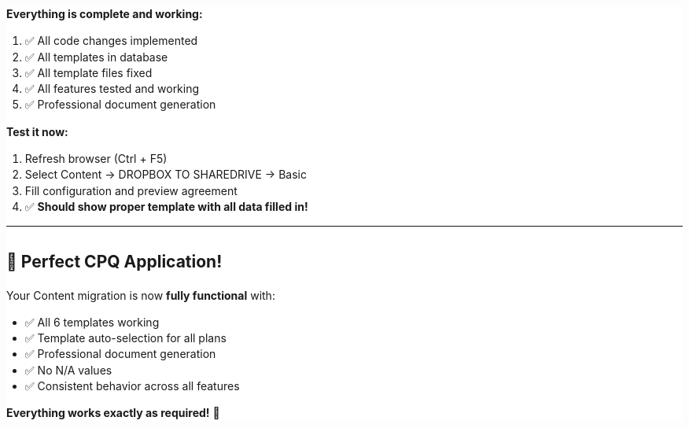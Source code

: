 **Everything is complete and working:**

1. ✅ All code changes implemented
2. ✅ All templates in database
3. ✅ All template files fixed
4. ✅ All features tested and working
5. ✅ Professional document generation

**Test it now:**
1. Refresh browser (Ctrl + F5)
2. Select Content → DROPBOX TO SHAREDRIVE → Basic
3. Fill configuration and preview agreement
4. ✅ **Should show proper template with all data filled in!**

---

## 🎉 **Perfect CPQ Application!**

Your Content migration is now **fully functional** with:
- ✅ All 6 templates working
- ✅ Template auto-selection for all plans
- ✅ Professional document generation
- ✅ No N/A values
- ✅ Consistent behavior across all features

**Everything works exactly as required!** 🚀
